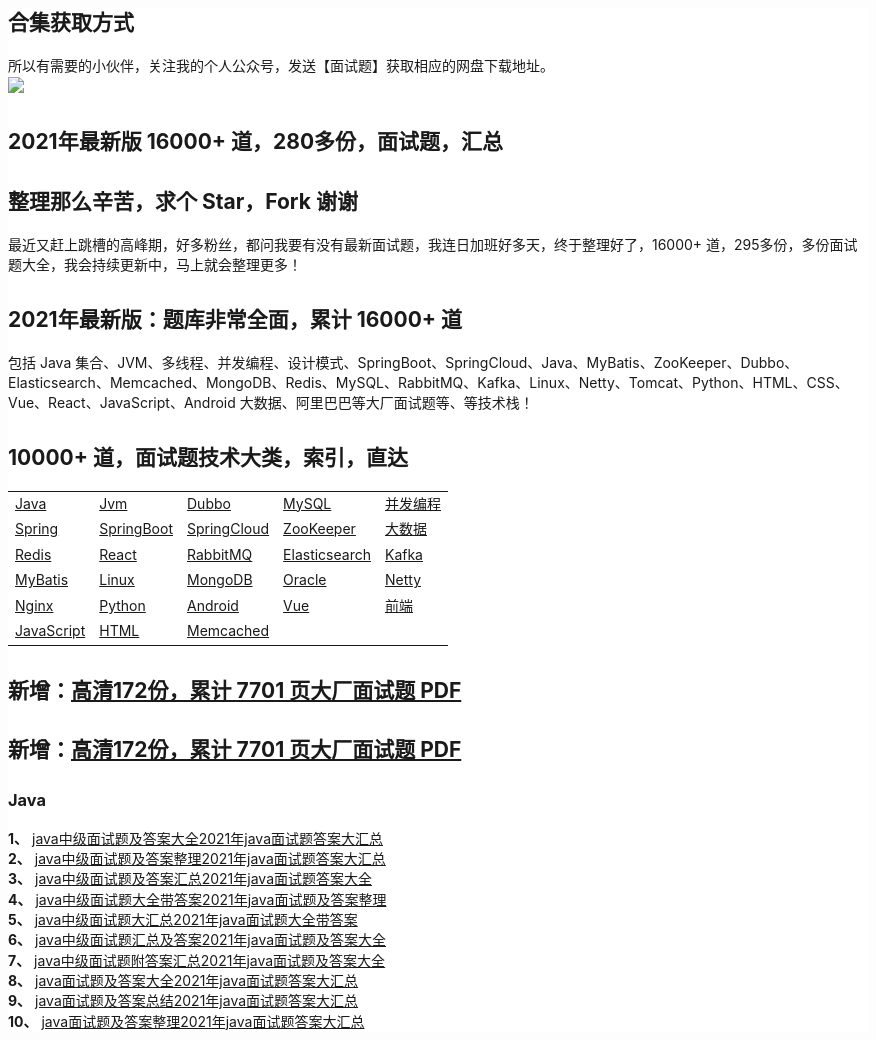 ## 合集获取方式

所以有需要的小伙伴，关注我的个人公众号，发送【面试题】获取相应的网盘下载地址。  
![](https://github.com/javatechnorth/javanorth-itbooks/blob/master/image/Javanorth.jpg)
## 2021年最新版 16000+ 道，280多份，面试题，汇总

## 整理那么辛苦，求个 Star，Fork 谢谢

最近又赶上跳槽的高峰期，好多粉丝，都问我要有没有最新面试题，我连日加班好多天，终于整理好了，16000+ 道，295多份，多份面试题大全，我会持续更新中，马上就会整理更多！

## 2021年最新版：题库非常全面，累计 16000+ 道

包括 Java 集合、JVM、多线程、并发编程、设计模式、SpringBoot、SpringCloud、Java、MyBatis、ZooKeeper、Dubbo、Elasticsearch、Memcached、MongoDB、Redis、MySQL、RabbitMQ、Kafka、Linux、Netty、Tomcat、Python、HTML、CSS、Vue、React、JavaScript、Android 大数据、阿里巴巴等大厂面试题等、等技术栈！

## 10000+ 道，面试题技术大类，索引，直达

|                                                              |                                                              |                                                              |                                                              |                                                             |
| ------------------------------------------------------------ | ------------------------------------------------------------ | ------------------------------------------------------------ | ------------------------------------------------------------ | ----------------------------------------------------------- |
| [Java](https://github.com/javatechnorth/javanorth-itbooks#java)          | [Jvm](https://github.com/javatechnorth/javanorth-itbooks#jvm)            | [Dubbo](https://github.com/javatechnorth/javanorth-itbooks#dubbo)        | [MySQL](https://github.com/javatechnorth/javanorth-itbooks#mysql)        | [并发编程](https://github.com/javatechnorth/javanorth-itbooks#并发编程) |
| [Spring](https://github.com/javatechnorth/javanorth-itbooks#spring)      | [SpringBoot](https://github.com/javatechnorth/javanorth-itbooks#springboot) | [SpringCloud](https://github.com/javatechnorth/javanorth-itbooks#springcloud) | [ZooKeeper](https://github.com/javatechnorth/javanorth-itbooks#zookeeper) | [大数据](https://github.com/javatechnorth/javanorth-itbooks#大数据)     |
| [Redis](https://github.com/javatechnorth/javanorth-itbooks#redis)        | [React](https://github.com/javatechnorth/javanorth-itbooks#react)        | [RabbitMQ](https://github.com/javatechnorth/javanorth-itbooks#rabbitmq)  | [Elasticsearch](https://github.com/javatechnorth/javanorth-itbooks#elasticsearch) | [Kafka](https://github.com/javatechnorth/javanorth-itbooks#kafka)       |
| [MyBatis](https://github.com/javatechnorth/javanorth-itbooks#mybatis)    | [Linux](https://github.com/javatechnorth/javanorth-itbooks#linux)        | [MongoDB](https://github.com/javatechnorth/javanorth-itbooks#mongodb)    | [Oracle](https://github.com/javatechnorth/javanorth-itbooks#oracle)      | [Netty](https://github.com/javatechnorth/javanorth-itbooks#netty)       |
| [Nginx](https://github.com/javatechnorth/javanorth-itbooks#nginx)        | [Python](https://github.com/javatechnorth/javanorth-itbooks#python)      | [Android](https://github.com/javatechnorth/javanorth-itbooks#android)    | [Vue](https://github.com/javatechnorth/javanorth-itbooks#vue)            | [前端](https://github.com/javatechnorth/javanorth-itbooks#前端)         |
| [JavaScript](https://github.com/javatechnorth/javanorth-itbooks#javascript) | [HTML](https://github.com/javatechnorth/javanorth-itbooks#html)          | [Memcached](https://github.com/javatechnorth/javanorth-itbooks#memcached) | []()                                                         | []()                                                        |

## 新增：[高清172份，累计 7701 页大厂面试题 PDF](https://github.com/javatechnorth/javanorth-itbooks/blob/master/docs/index.md)

## 新增：[高清172份，累计 7701 页大厂面试题 PDF](https://github.com/javatechnorth/javanorth-itbooks/blob/master/docs/index.md)


### Java

**1、** [java中级面试题及答案大全2021年java面试题答案大汇总](https://github.com/javatechnorth/javanorth-itbooks#java中级面试题及答案大全2021年java面试题答案大汇总)  
**2、** [java中级面试题及答案整理2021年java面试题答案大汇总](https://github.com/javatechnorth/javanorth-itbooks#java中级面试题及答案整理2021年java面试题答案大汇总)  
**3、** [java中级面试题及答案汇总2021年java面试题答案大全](https://github.com/javatechnorth/javanorth-itbooks#java中级面试题及答案汇总2021年java面试题答案大全)  
**4、** [java中级面试题大全带答案2021年java面试题及答案整理](https://github.com/javatechnorth/javanorth-itbooks#java中级面试题大全带答案2021年java面试题及答案整理)  
**5、** [java中级面试题大汇总2021年java面试题大全带答案](https://github.com/javatechnorth/javanorth-itbooks#java中级面试题大汇总2021年java面试题大全带答案)  
**6、** [java中级面试题汇总及答案2021年java面试题及答案大全](https://github.com/javatechnorth/javanorth-itbooks#java中级面试题汇总及答案2021年java面试题及答案大全)  
**7、** [java中级面试题附答案汇总2021年java面试题及答案大全](https://github.com/javatechnorth/javanorth-itbooks#java中级面试题附答案汇总2021年java面试题及答案大全)  
**8、** [java面试题及答案大全2021年java面试题答案大汇总](https://github.com/javatechnorth/javanorth-itbooks#java面试题及答案大全2021年java面试题答案大汇总)  
**9、** [java面试题及答案总结2021年java面试题答案大汇总](https://github.com/javatechnorth/javanorth-itbooks#java面试题及答案总结2021年java面试题答案大汇总)  
**10、** [java面试题及答案整理2021年java面试题答案大汇总](https://github.com/javatechnorth/javanorth-itbooks#java面试题及答案整理2021年java面试题答案大汇总)  
